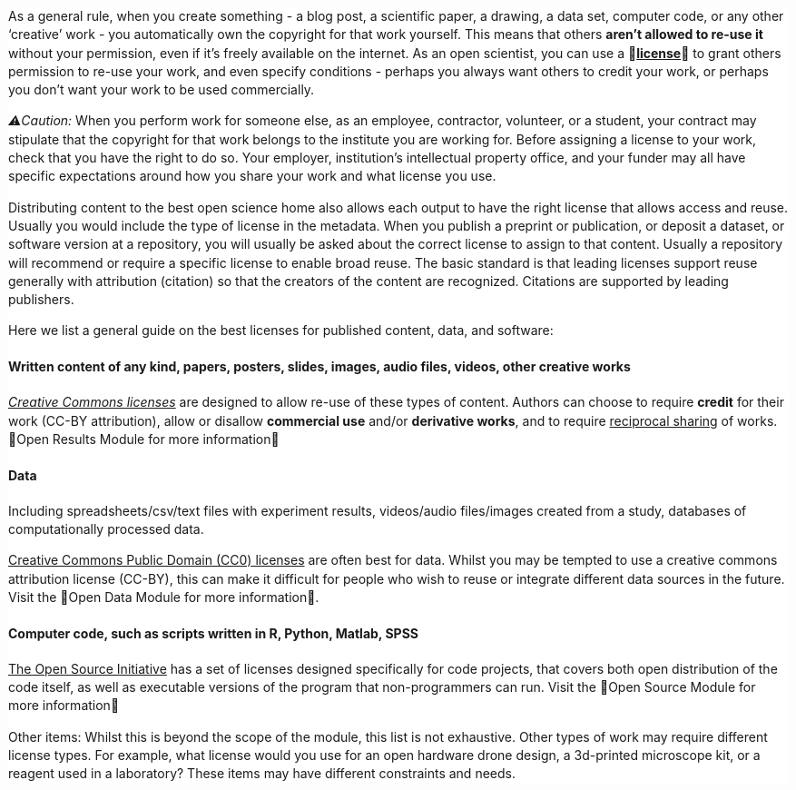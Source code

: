 As a general rule, when you create something - a blog post, a scientific paper, a drawing, a data set, computer code, or any other ‘creative’ work - you automatically own the copyright for that work yourself. This means that others **aren’t allowed to re-use it** without your permission, even if it’s freely available on the internet. As an open scientist, you can use a **📖<span style="text-decoration:underline;">license</span>📖** to grant others permission to re-use your work, and even specify conditions - perhaps you always want others to credit your work, or perhaps you don’t want your work to be used commercially. 

*⚠️Caution:* When you perform work for someone else, as an employee, contractor, volunteer, or a student, your contract may stipulate that the copyright for that work belongs to the institute you are working for. Before assigning a license to your work, check that you have the right to do so. Your employer, institution’s intellectual property office, and your funder may all have specific expectations around how you share your work and what license you use. 

Distributing content to the best open science home also allows each output to have the right license that allows access and reuse. Usually you would include the type of license in the metadata.  When you publish a preprint or publication, or deposit a dataset, or software version at a repository, you will usually be asked about the correct license to assign to that content. Usually a repository will recommend or require a specific license to enable broad reuse. The basic standard is that leading licenses support reuse generally with attribution (citation) so that the creators of the content are recognized. Citations are supported by leading publishers.

Here we list a general guide on the best licenses for published content, data, and software:

#### Written content of any kind, papers, posters, slides, images, audio files, videos, other creative works 

*[Creative Commons licenses](https://creativecommons.org/)* are designed to allow re-use of these types of content. Authors can choose to require **credit** for their work (CC-BY attribution), allow or disallow **commercial use** and/or **derivative works**, and to require [reciprocal sharing](https://en.wikipedia.org/wiki/Share-alike) of works. 🔗Open Results Module for more information🔗

#### Data

Including spreadsheets/csv/text files with experiment results, videos/audio files/images created from a study, databases of computationally processed data.

[Creative Commons Public Domain (CC0) licenses](https://creativecommons.org/publicdomain/zero/1.0/) are often best for data. Whilst you may be tempted to use a creative commons attribution license (CC-BY), this can make it difficult for people who wish to reuse or integrate different data sources in the future. Visit the 🔗Open Data Module for more information🔗.

#### Computer code, such as scripts written in R, Python, Matlab, SPSS

[The Open Source Initiative](https://opensource.org/licenses) has a set of licenses designed specifically for code projects, that covers both open distribution of the code itself, as well as executable versions of the program that non-programmers can run. Visit the 🔗Open Source Module for more information🔗

Other items: Whilst this is beyond the scope of the module, this list is not exhaustive. Other types of work may require different license types. For example, what license would you use for an open hardware drone design, a 3d-printed microscope kit, or a reagent used in a laboratory? These items may have different constraints and needs.   
